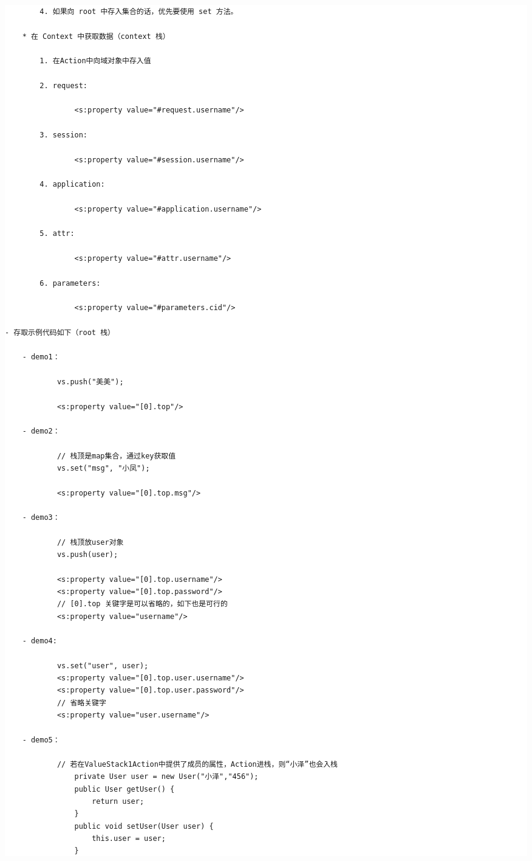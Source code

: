 		    4. 如果向 root 中存入集合的话，优先要使用 set 方法。
		
		* 在 Context 中获取数据（context 栈）

			1. 在Action中向域对象中存入值

			2. request:

					<s:property value="#request.username"/>

			3. session:
			
					<s:property value="#session.username"/>

			4. application:
			
					<s:property value="#application.username"/>

			5. attr:
			
					<s:property value="#attr.username"/>

			6. parameters:
			
					<s:property value="#parameters.cid"/>
	
	- 存取示例代码如下（root 栈）

		- demo1：

				vs.push("美美");

				<s:property value="[0].top"/>
		
		- demo2：

				// 栈顶是map集合，通过key获取值
				vs.set("msg", "小凤");

				<s:property value="[0].top.msg"/>
		
		- demo3：

				// 栈顶放user对象
				vs.push(user);

				<s:property value="[0].top.username"/>
				<s:property value="[0].top.password"/>
				// [0].top 关键字是可以省略的，如下也是可行的
				<s:property value="username"/>
		
		- demo4:

				vs.set("user", user);
				<s:property value="[0].top.user.username"/>
				<s:property value="[0].top.user.password"/>
				// 省略关键字
				<s:property value="user.username"/>
		
		- demo5：

				// 若在ValueStack1Action中提供了成员的属性，Action进栈，则“小泽”也会入栈
					private User user = new User("小泽","456");
					public User getUser() {
						return user;
					}
					public void setUser(User user) {
						this.user = user;
					}
				